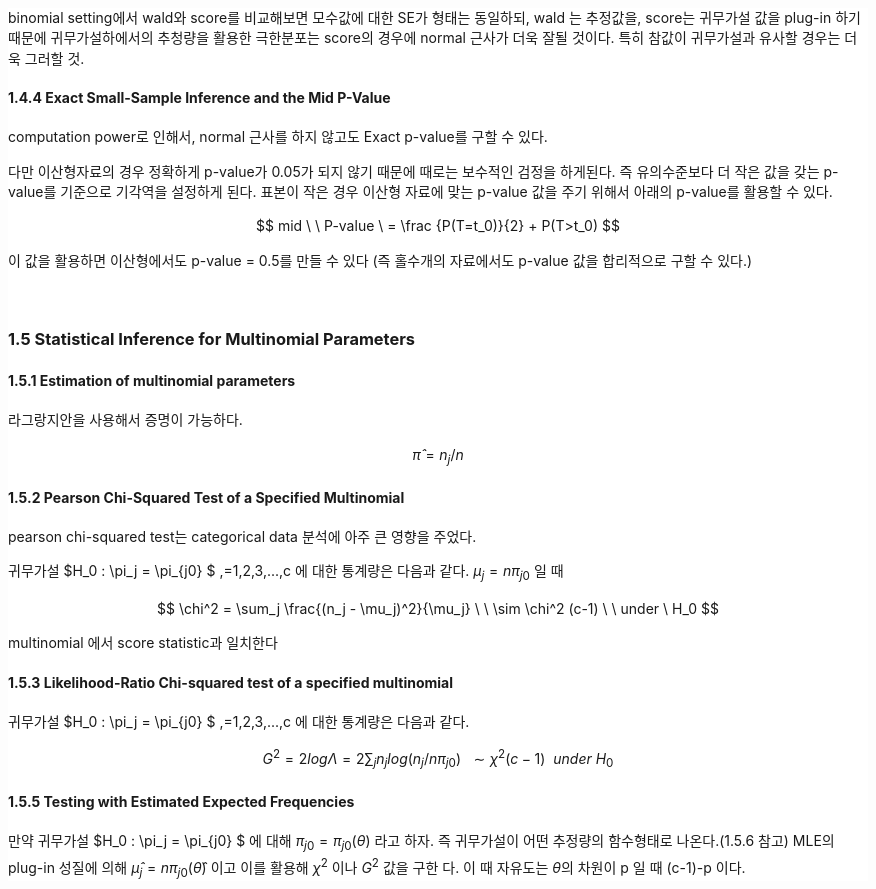 binomial setting에서 wald와 score를 비교해보면 모수값에 대한 SE가 형태는 동일하되, wald 는 추정값을, score는 귀무가설 값을 plug-in 하기 때문에 귀무가설하에서의 추청량을 활용한 극한분포는 score의 경우에 normal 근사가 더욱 잘될 것이다. 특히 참값이 귀무가설과 유사할 경우는 더욱 그러할 것.

#### 1.4.4 Exact Small-Sample Inference and the Mid P-Value

computation power로 인해서, normal 근사를 하지 않고도 Exact p-value를 구할 수 있다.

다만 이산형자료의 경우 정확하게 p-value가 0.05가 되지 않기 때문에 때로는 보수적인 검정을 하게된다. 즉 유의수준보다 더 작은 값을 갖는 p-value를 기준으로 기각역을 설정하게 된다. 표본이 작은 경우 이산형 자료에 맞는 p-value 값을 주기 위해서 아래의 p-value를 활용할 수 있다.

$$
mid \ \ P-value \ = \frac {P(T=t_0)}{2} + P(T>t_0) 
$$

이 값을 활용하면 이산형에서도 p-value = 0.5를 만들 수 있다 (즉 홀수개의 자료에서도 p-value 값을 합리적으로 구할 수 있다.)

<br>


### 1.5 Statistical Inference for Multinomial Parameters

#### 1.5.1 Estimation of multinomial parameters

라그랑지안을 사용해서 증명이 가능하다. 

$$
\hat \pi = n_j / n
$$

#### 1.5.2 Pearson Chi-Squared Test of a Specified Multinomial 

pearson chi-squared test는 categorical data 분석에 아주 큰 영향을 주었다.

귀무가설 $H_0 : \pi_j = \pi_{j0} $ ,=1,2,3,...,c 에 대한 통계량은 다음과 같다. $\mu_j = n\pi_{j0}$ 일 때

$$
\chi^2 = \sum_j \frac{(n_j - \mu_j)^2}{\mu_j} \ \ \sim \chi^2 (c-1) \ \ under \ H_0
$$

multinomial 에서 score statistic과 일치한다
#### 1.5.3 Likelihood-Ratio Chi-squared test of a specified multinomial

귀무가설 $H_0 : \pi_j = \pi_{j0} $ ,=1,2,3,...,c 에 대한 통계량은 다음과 같다.

$$
G^2 = 2log\Lambda = 2 \sum_j n_j log(n_j/n \pi_{j0}) \ \ \sim \chi^2 (c-1) \ \ under \ H_0
$$




#### 1.5.5 Testing with Estimated Expected Frequencies

만약 귀무가설 $H_0 : \pi_j = \pi_{j0} $ 에 대해 $\pi_{j0} = \pi_{j0}(\theta)$ 라고 하자. 즉 귀무가설이 어떤 추정량의 함수형태로 나온다.(1.5.6 참고) MLE의 plug-in 성질에 의해 $\hat \mu_j = n\pi_{j0}(\hat \theta)$ 이고 이를 활용해 $\chi^2$ 이나 $G^2$ 값을 구한 다. 이 때 자유도는 $\theta$의 차원이 p 일 때 (c-1)-p 이다.
